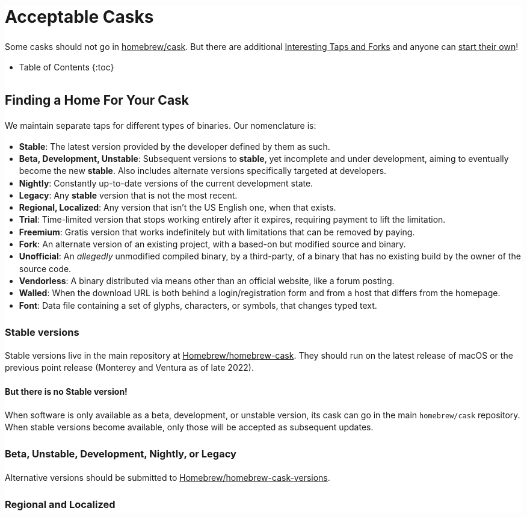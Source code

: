 # Acceptable Casks

Some casks should not go in [homebrew/cask](https://github.com/Homebrew/homebrew-cask). But there are additional [Interesting Taps and Forks](Interesting-Taps-and-Forks.md) and anyone can [start their own](How-to-Create-and-Maintain-a-Tap.md)!

* Table of Contents
{:toc}

## Finding a Home For Your Cask

We maintain separate taps for different types of binaries. Our nomenclature is:

* **Stable**: The latest version provided by the developer defined by them as such.
* **Beta, Development, Unstable**: Subsequent versions to **stable**, yet incomplete and under development, aiming to eventually become the new **stable**. Also includes alternate versions specifically targeted at developers.
* **Nightly**: Constantly up-to-date versions of the current development state.
* **Legacy**: Any **stable** version that is not the most recent.
* **Regional, Localized**: Any version that isn’t the US English one, when that exists.
* **Trial**: Time-limited version that stops working entirely after it expires, requiring payment to lift the limitation.
* **Freemium**: Gratis version that works indefinitely but with limitations that can be removed by paying.
* **Fork**: An alternate version of an existing project, with a based-on but modified source and binary.
* **Unofficial**: An *allegedly* unmodified compiled binary, by a third-party, of a binary that has no existing build by the owner of the source code.
* **Vendorless**: A binary distributed via means other than an official website, like a forum posting.
* **Walled**: When the download URL is both behind a login/registration form and from a host that differs from the homepage.
* **Font**: Data file containing a set of glyphs, characters, or symbols, that changes typed text.

### Stable versions

Stable versions live in the main repository at [Homebrew/homebrew-cask](https://github.com/Homebrew/homebrew-cask). They should run on the latest release of macOS or the previous point release (Monterey and Ventura as of late 2022).

#### But there is no Stable version!

When software is only available as a beta, development, or unstable version, its cask can go in the main `homebrew/cask` repository. When stable versions become available, only those will be accepted as subsequent updates.

### Beta, Unstable, Development, Nightly, or Legacy

Alternative versions should be submitted to [Homebrew/homebrew-cask-versions](https://github.com/Homebrew/homebrew-cask-versions).

### Regional and Localized

